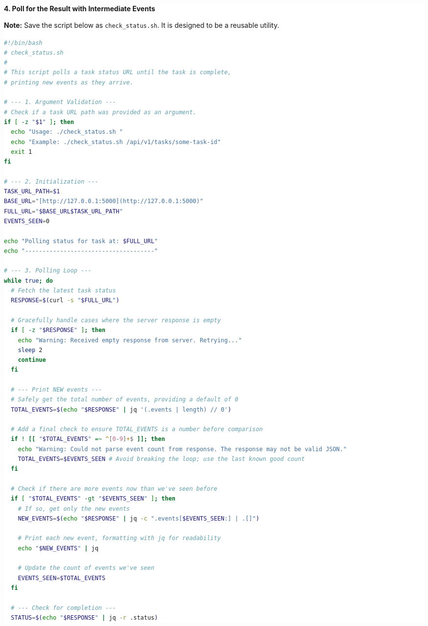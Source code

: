 **4. Poll for the Result with Intermediate Events**

**Note:** Save the script below as `check_status.sh`. It is designed to be a reusable utility.

```bash
#!/bin/bash
# check_status.sh
#
# This script polls a task status URL until the task is complete,
# printing new events as they arrive.

# --- 1. Argument Validation ---
# Check if a task URL path was provided as an argument.
if [ -z "$1" ]; then
  echo "Usage: ./check_status.sh "
  echo "Example: ./check_status.sh /api/v1/tasks/some-task-id"
  exit 1
fi

# --- 2. Initialization ---
TASK_URL_PATH=$1
BASE_URL="[http://127.0.0.1:5000](http://127.0.0.1:5000)"
FULL_URL="$BASE_URL$TASK_URL_PATH"
EVENTS_SEEN=0

echo "Polling status for task at: $FULL_URL"
echo "-------------------------------------"

# --- 3. Polling Loop ---
while true; do
  # Fetch the latest task status
  RESPONSE=$(curl -s "$FULL_URL")

  # Gracefully handle cases where the server response is empty
  if [ -z "$RESPONSE" ]; then
    echo "Warning: Received empty response from server. Retrying..."
    sleep 2
    continue
  fi

  # --- Print NEW events ---
  # Safely get the total number of events, providing a default of 0
  TOTAL_EVENTS=$(echo "$RESPONSE" | jq '(.events | length) // 0')

  # Add a final check to ensure TOTAL_EVENTS is a number before comparison
  if ! [[ "$TOTAL_EVENTS" =~ ^[0-9]+$ ]]; then
    echo "Warning: Could not parse event count from response. The response may not be valid JSON."
    TOTAL_EVENTS=$EVENTS_SEEN # Avoid breaking the loop; use the last known good count
  fi

  # Check if there are more events now than we've seen before
  if [ "$TOTAL_EVENTS" -gt "$EVENTS_SEEN" ]; then
    # If so, get only the new events
    NEW_EVENTS=$(echo "$RESPONSE" | jq -c ".events[$EVENTS_SEEN:] | .[]")

    # Print each new event, formatting with jq for readability
    echo "$NEW_EVENTS" | jq

    # Update the count of events we've seen
    EVENTS_SEEN=$TOTAL_EVENTS
  fi

  # --- Check for completion ---
  STATUS=$(echo "$RESPONSE" | jq -r .status)
```